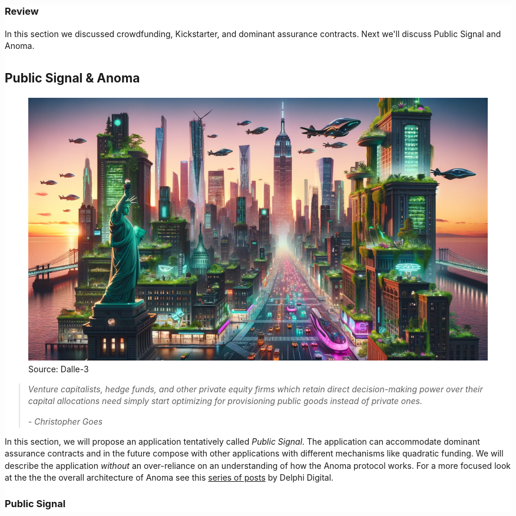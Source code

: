 ### Review

In this section we discussed crowdfunding, Kickstarter, and dominant assurance contracts. Next we'll discuss Public Signal and Anoma.

## Public Signal & Anoma

<figure>
<img src="media/publicsignal/image-15.png">
<figcaption>Source: Dalle-3</figcaption>
</figure>

> _Venture capitalists, hedge funds, and other private equity firms which retain direct decision-making power over their capital allocations need simply start optimizing for provisioning public goods instead of private ones._
>
> _- Christopher Goes_

In this section, we will propose an application tentatively called _Public Signal_. The application can accommodate dominant assurance contracts and in the future compose with other applications with different mechanisms like quadratic funding. We will describe the application _without_ an over-reliance on an understanding of how the Anoma protocol works. For a more focused look at the the the overall architecture of Anoma see this [series of posts](https://members.delphidigital.io/reports/wtf-is-anoma-part-1-wtf-are-intents#predicates-vs-smart-contracts-7322) by Delphi Digital.

### Public Signal
